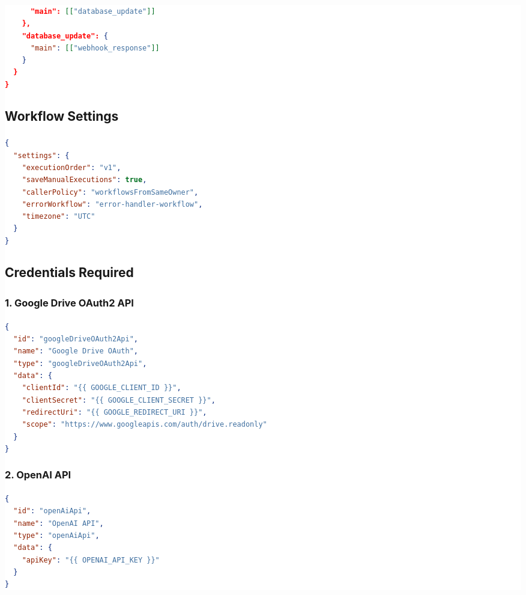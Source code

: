 ```json
      "main": [["database_update"]]
    },
    "database_update": {
      "main": [["webhook_response"]]
    }
  }
}
```

## Workflow Settings

```json
{
  "settings": {
    "executionOrder": "v1",
    "saveManualExecutions": true,
    "callerPolicy": "workflowsFromSameOwner",
    "errorWorkflow": "error-handler-workflow",
    "timezone": "UTC"
  }
}
```

## Credentials Required

### 1. Google Drive OAuth2 API
```json
{
  "id": "googleDriveOAuth2Api",
  "name": "Google Drive OAuth",
  "type": "googleDriveOAuth2Api",
  "data": {
    "clientId": "{{ GOOGLE_CLIENT_ID }}",
    "clientSecret": "{{ GOOGLE_CLIENT_SECRET }}",
    "redirectUri": "{{ GOOGLE_REDIRECT_URI }}",
    "scope": "https://www.googleapis.com/auth/drive.readonly"
  }
}
```

### 2. OpenAI API
```json
{
  "id": "openAiApi",
  "name": "OpenAI API",
  "type": "openAiApi",
  "data": {
    "apiKey": "{{ OPENAI_API_KEY }}"
  }
}
```
